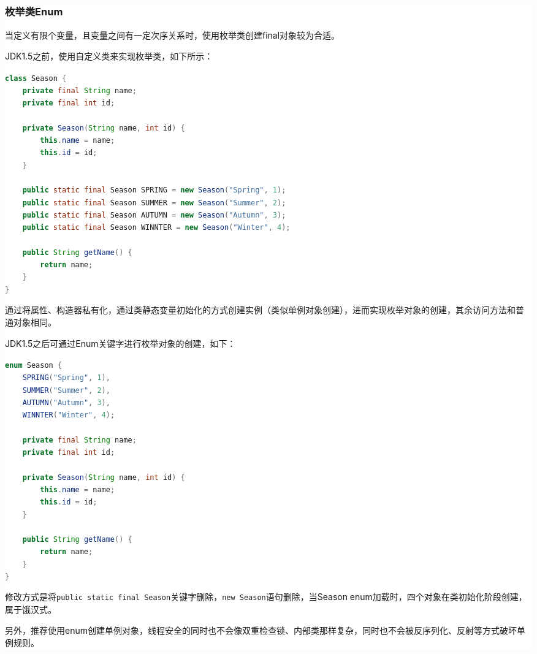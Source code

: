 ### 枚举类Enum

当定义有限个变量，且变量之间有一定次序关系时，使用枚举类创建final对象较为合适。

JDK1.5之前，使用自定义类来实现枚举类，如下所示：

```java
class Season {
    private final String name;
    private final int id;

    private Season(String name, int id) {
        this.name = name;
        this.id = id;
    }

    public static final Season SPRING = new Season("Spring", 1);
    public static final Season SUMMER = new Season("Summer", 2);
    public static final Season AUTUMN = new Season("Autumn", 3);
    public static final Season WINNTER = new Season("Winter", 4);

    public String getName() {
        return name;
    }
}
```

通过将属性、构造器私有化，通过类静态变量初始化的方式创建实例（类似单例对象创建），进而实现枚举对象的创建，其余访问方法和普通对象相同。

JDK1.5之后可通过Enum关键字进行枚举对象的创建，如下：

```java
enum Season {
    SPRING("Spring", 1),
    SUMMER("Summer", 2),
    AUTUMN("Autumn", 3),
    WINNTER("Winter", 4);

    private final String name;
    private final int id;

    private Season(String name, int id) {
        this.name = name;
        this.id = id;
    }

    public String getName() {
        return name;
    }
}
```

修改方式是将`public static final Season`关键字删除，`new Season`语句删除，当Season enum加载时，四个对象在类初始化阶段创建，属于饿汉式。

另外，推荐使用enum创建单例对象，线程安全的同时也不会像双重检查锁、内部类那样复杂，同时也不会被反序列化、反射等方式破坏单例规则。
